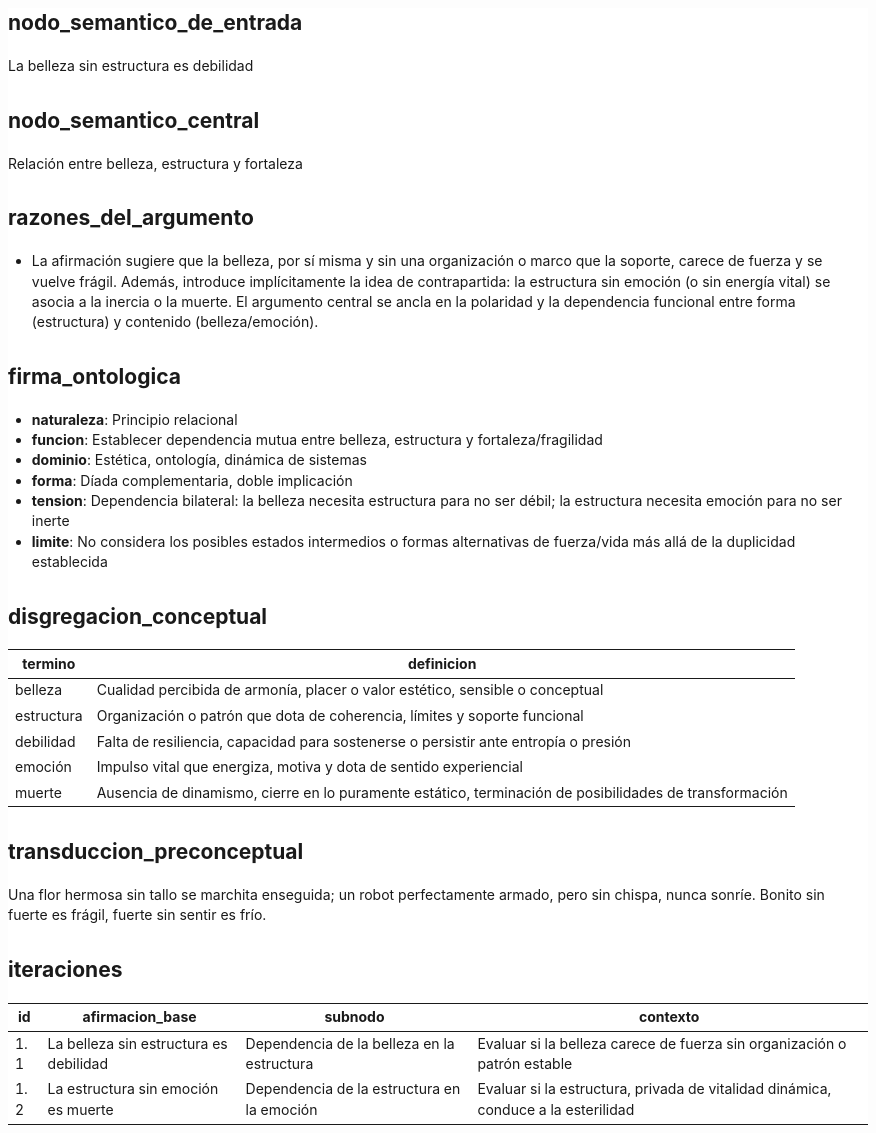 ## nodo_semantico_de_entrada

La belleza sin estructura es debilidad

## nodo_semantico_central

Relación entre belleza, estructura y fortaleza

## razones_del_argumento

- La afirmación sugiere que la belleza, por sí misma y sin una organización o marco que la soporte, carece de fuerza y se vuelve frágil. Además, introduce implícitamente la idea de contrapartida: la estructura sin emoción (o sin energía vital) se asocia a la inercia o la muerte. El argumento central se ancla en la polaridad y la dependencia funcional entre forma (estructura) y contenido (belleza/emoción).

## firma_ontologica

- **naturaleza**: Principio relacional
- **funcion**: Establecer dependencia mutua entre belleza, estructura y fortaleza/fragilidad
- **dominio**: Estética, ontología, dinámica de sistemas
- **forma**: Díada complementaria, doble implicación
- **tension**: Dependencia bilateral: la belleza necesita estructura para no ser débil; la estructura necesita emoción para no ser inerte
- **limite**: No considera los posibles estados intermedios o formas alternativas de fuerza/vida más allá de la duplicidad establecida

## disgregacion_conceptual

| termino | definicion |
| --- | --- |
| belleza | Cualidad percibida de armonía, placer o valor estético, sensible o conceptual |
| estructura | Organización o patrón que dota de coherencia, límites y soporte funcional |
| debilidad | Falta de resiliencia, capacidad para sostenerse o persistir ante entropía o presión |
| emoción | Impulso vital que energiza, motiva y dota de sentido experiencial |
| muerte | Ausencia de dinamismo, cierre en lo puramente estático, terminación de posibilidades de transformación |

## transduccion_preconceptual

Una flor hermosa sin tallo se marchita enseguida; un robot perfectamente armado, pero sin chispa, nunca sonríe. Bonito sin fuerte es frágil, fuerte sin sentir es frío.

## iteraciones

| id | afirmacion_base | subnodo | contexto |
| --- | --- | --- | --- |
| 1.1 | La belleza sin estructura es debilidad | Dependencia de la belleza en la estructura | Evaluar si la belleza carece de fuerza sin organización o patrón estable |
| 1.2 | La estructura sin emoción es muerte | Dependencia de la estructura en la emoción | Evaluar si la estructura, privada de vitalidad dinámica, conduce a la esterilidad |
